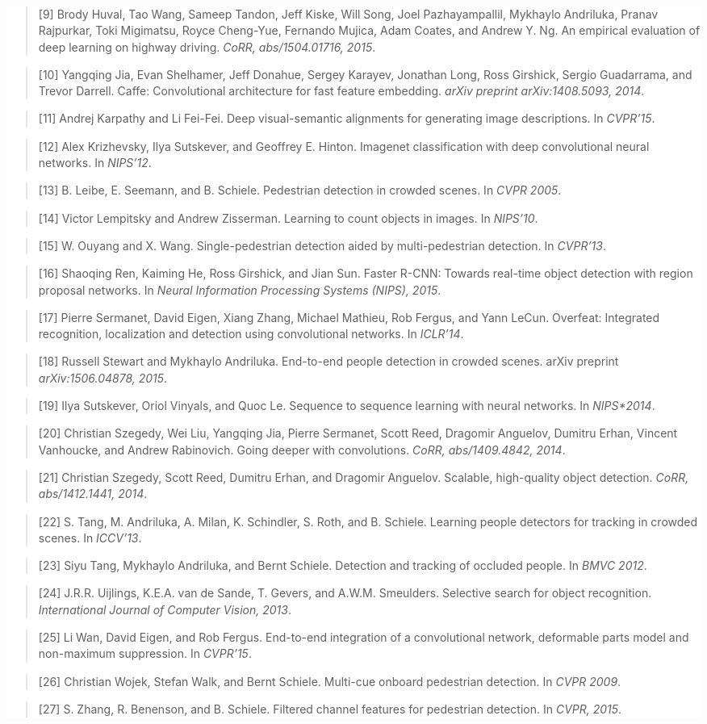 > \[9\] Brody Huval, Tao Wang, Sameep Tandon, Jeff Kiske, Will Song, Joel Pazhayampallil, Mykhaylo Andriluka, Pranav Rajpurkar, Toki Migimatsu, Royce Cheng-Yue, Fernando Mujica, Adam Coates, and Andrew Y. Ng. An empirical evaluation of deep learning on highway driving. _CoRR, abs/1504.01716, 2015_.

> \[10\] Yangqing Jia, Evan Shelhamer, Jeff Donahue, Sergey Karayev, Jonathan Long, Ross Girshick, Sergio Guadarrama, and Trevor Darrell. Caffe: Convolutional architecture for fast feature embedding. _arXiv preprint arXiv:1408.5093, 2014_.

> \[11\] Andrej Karpathy and Li Fei-Fei. Deep visual-semantic alignments for generating image descriptions. In _CVPR’15_.

> \[12\] Alex Krizhevsky, Ilya Sutskever, and Geoffrey E. Hinton. Imagenet classification with deep convolutional neural networks. In _NIPS’12_.

> \[13\] B. Leibe, E. Seemann, and B. Schiele. Pedestrian detection in crowded scenes. In _CVPR 2005_.

> \[14\] Victor Lempitsky and Andrew Zisserman. Learning to count objects in images. In _NIPS’10_.

> \[15\] W. Ouyang and X. Wang. Single-pedestrian detection aided by multi-pedestrian detection. In _CVPR’13_.

> \[16\] Shaoqing Ren, Kaiming He, Ross Girshick, and Jian Sun. Faster R-CNN: Towards real-time object detection with region proposal networks. In _Neural Information Processing Systems (NIPS), 2015_.

> \[17\] Pierre Sermanet, David Eigen, Xiang Zhang, Michael Mathieu, Rob Fergus, and Yann LeCun. Overfeat: Integrated recognition, localization and detection using convolutional networks. In _ICLR’14_.

> \[18\] Russell Stewart and Mykhaylo Andriluka. End-to-end people detection in crowded scenes. arXiv preprint _arXiv:1506.04878, 2015_.

> \[19\] Ilya Sutskever, Oriol Vinyals, and Quoc Le. Sequence to sequence learning with neural networks. In _NIPS*2014_.

> \[20\] Christian Szegedy, Wei Liu, Yangqing Jia, Pierre Sermanet, Scott Reed, Dragomir Anguelov, Dumitru Erhan, Vincent Vanhoucke, and Andrew Rabinovich. Going deeper with convolutions. _CoRR, abs/1409.4842, 2014_.

> \[21\] Christian Szegedy, Scott Reed, Dumitru Erhan, and Dragomir Anguelov. Scalable, high-quality object detection. _CoRR, abs/1412.1441, 2014_.

> \[22\] S. Tang, M. Andriluka, A. Milan, K. Schindler, S. Roth, and B. Schiele. Learning people detectors for tracking in crowded scenes. In _ICCV’13_.

> \[23\] Siyu Tang, Mykhaylo Andriluka, and Bernt Schiele. Detection and tracking of occluded people. In _BMVC 2012_.

> \[24\] J.R.R. Uijlings, K.E.A. van de Sande, T. Gevers, and A.W.M. Smeulders. Selective search for object recognition. _International Journal of Computer Vision, 2013_.

> \[25\] Li Wan, David Eigen, and Rob Fergus. End-to-end integration of a convolutional network, deformable parts model and non-maximum suppression. In _CVPR’15_.

> \[26\] Christian Wojek, Stefan Walk, and Bernt Schiele. Multi-cue onboard pedestrian detection. In _CVPR 2009_.

> \[27\] S. Zhang, R. Benenson, and B. Schiele. Filtered channel features for pedestrian detection. In _CVPR, 2015_.
